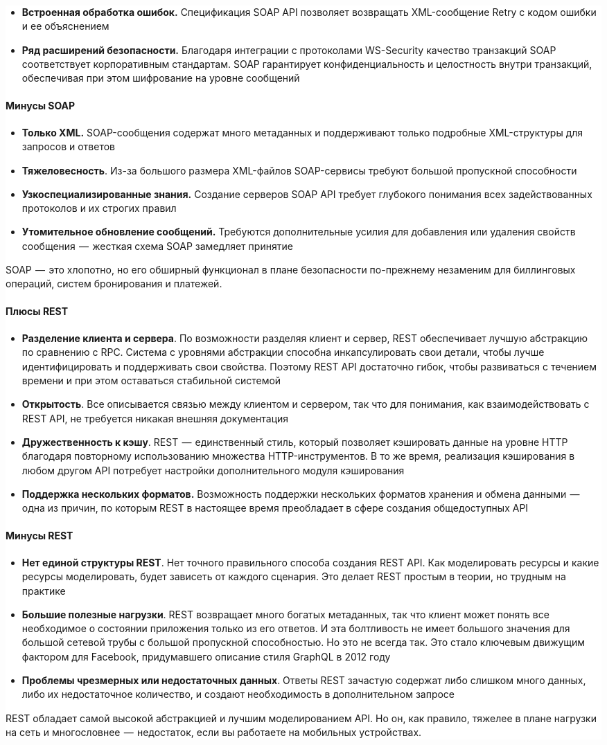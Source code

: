- **Встроенная обработка ошибок.** Спецификация SOAP API позволяет возвращать XML-сообщение Retry с кодом ошибки и ее объяснением
	
- **Ряд расширений безопасности.** Благодаря интеграции с протоколами WS-Security качество транзакций SOAP соответствует корпоративным стандартам. SOAP гарантирует конфиденциальность и целостность внутри транзакций, обеспечивая при этом шифрование на уровне сообщений

#### Минусы SOAP
- **Только XML.** SOAP-сообщения содержат много метаданных и поддерживают только подробные XML-структуры для запросов и ответов
	
- **Тяжеловесность**. Из-за большого размера XML-файлов SOAP-сервисы требуют большой пропускной способности
	
- **Узкоспециализированные знания.** Создание серверов SOAP API требует глубокого понимания всех задействованных протоколов и их строгих правил
	
- **Утомительное обновление сообщений.** Требуются дополнительные усилия для добавления или удаления свойств сообщения  —  жесткая схема SOAP замедляет принятие

SOAP  —  это хлопотно, но его обширный функционал в плане безопасности по-прежнему незаменим для биллинговых операций, систем бронирования и платежей.


#### Плюсы REST
- **Разделение клиента и сервера**. По возможности разделяя клиент и сервер, REST обеспечивает лучшую абстракцию по сравнению с RPC. Система с уровнями абстракции способна инкапсулировать свои детали, чтобы лучше идентифицировать и поддерживать свои свойства. Поэтому REST API достаточно гибок, чтобы развиваться с течением времени и при этом оставаться стабильной системой
	
- **Открытость**. Все описывается связью между клиентом и сервером, так что для понимания, как взаимодействовать с REST API, не требуется никакая внешняя документация
	
- **Дружественность к кэшу**. REST  —  единственный стиль, который позволяет кэшировать данные на уровне HTTP благодаря повторному использованию множества HTTP-инструментов. В то же время, реализация кэширования в любом другом API потребует настройки дополнительного модуля кэширования
	
- **Поддержка нескольких форматов.** Возможность поддержки нескольких форматов хранения и обмена данными  —  одна из причин, по которым REST в настоящее время преобладает в сфере создания общедоступных API

#### Минусы REST
- **Нет единой структуры REST**. Нет точного правильного способа создания REST API. Как моделировать ресурсы и какие ресурсы моделировать, будет зависеть от каждого сценария. Это делает REST простым в теории, но трудным на практике
	
- **Большие полезные нагрузки**. REST возвращает много богатых метаданных, так что клиент может понять все необходимое о состоянии приложения только из его ответов. И эта болтливость не имеет большого значения для большой сетевой трубы с большой пропускной способностью. Но это не всегда так. Это стало ключевым движущим фактором для Facebook, придумавшего описание стиля GraphQL в 2012 году
	
- **Проблемы чрезмерных или недостаточных данных**. Ответы REST зачастую содержат либо слишком много данных, либо их недостаточное количество, и создают необходимость в дополнительном запросе

REST обладает самой высокой абстракцией и лучшим моделированием API. Но он, как правило, тяжелее в плане нагрузки на сеть и многословнее  —  недостаток, если вы работаете на мобильных устройствах.
